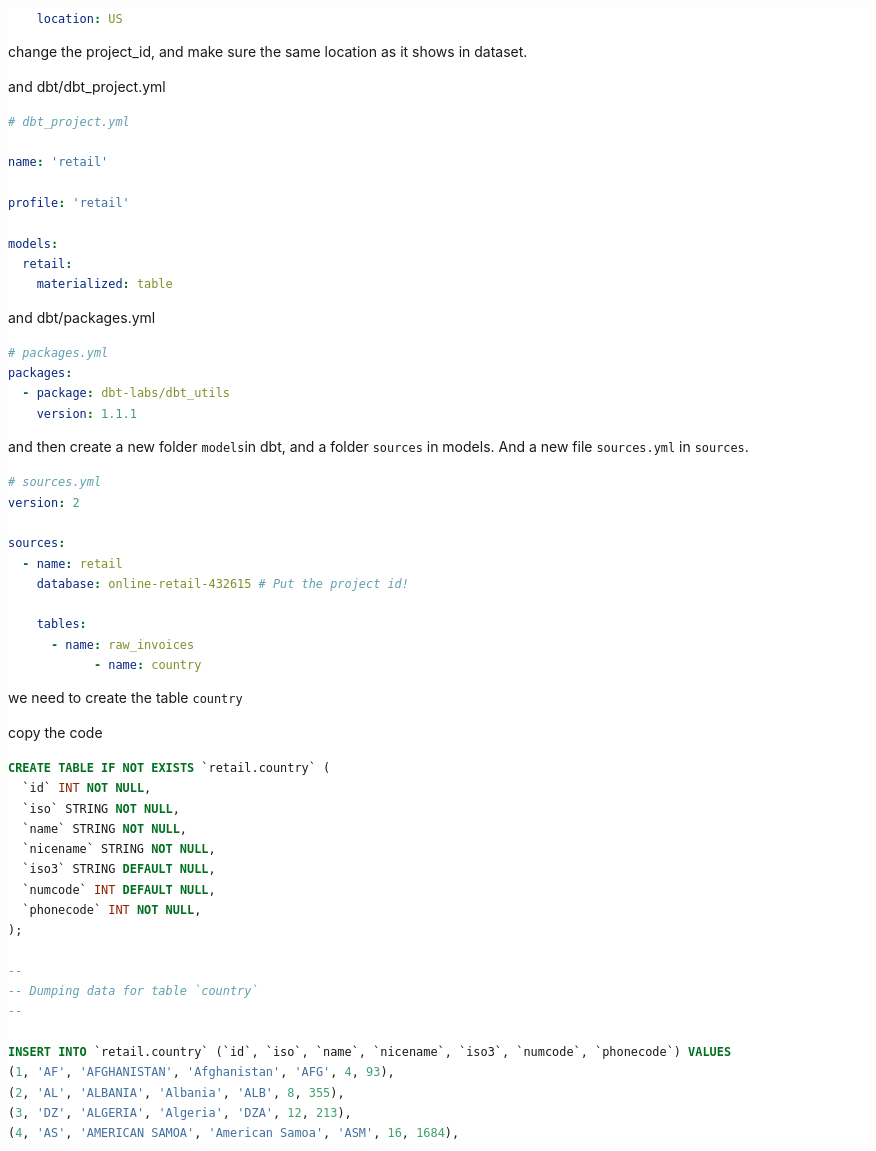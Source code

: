 ```yaml
    location: US
```

change the project_id, and make sure the same location as it shows in dataset.

and dbt/dbt_project.yml

```yaml
# dbt_project.yml

name: 'retail'

profile: 'retail'

models:
  retail:
    materialized: table
```

and dbt/packages.yml

```yaml
# packages.yml
packages:
  - package: dbt-labs/dbt_utils
    version: 1.1.1
```

and then create a new folder `models`in dbt, and a folder `sources` in models. And a new file `sources.yml` in `sources`.

```yml
# sources.yml
version: 2

sources:
  - name: retail
    database: online-retail-432615 # Put the project id!

    tables:
      - name: raw_invoices
			- name: country
```

we need to create the table `country`

copy the code

```sql
CREATE TABLE IF NOT EXISTS `retail.country` (
  `id` INT NOT NULL,
  `iso` STRING NOT NULL,
  `name` STRING NOT NULL,
  `nicename` STRING NOT NULL,
  `iso3` STRING DEFAULT NULL,
  `numcode` INT DEFAULT NULL,
  `phonecode` INT NOT NULL,
);

--
-- Dumping data for table `country`
--

INSERT INTO `retail.country` (`id`, `iso`, `name`, `nicename`, `iso3`, `numcode`, `phonecode`) VALUES
(1, 'AF', 'AFGHANISTAN', 'Afghanistan', 'AFG', 4, 93),
(2, 'AL', 'ALBANIA', 'Albania', 'ALB', 8, 355),
(3, 'DZ', 'ALGERIA', 'Algeria', 'DZA', 12, 213),
(4, 'AS', 'AMERICAN SAMOA', 'American Samoa', 'ASM', 16, 1684),
```